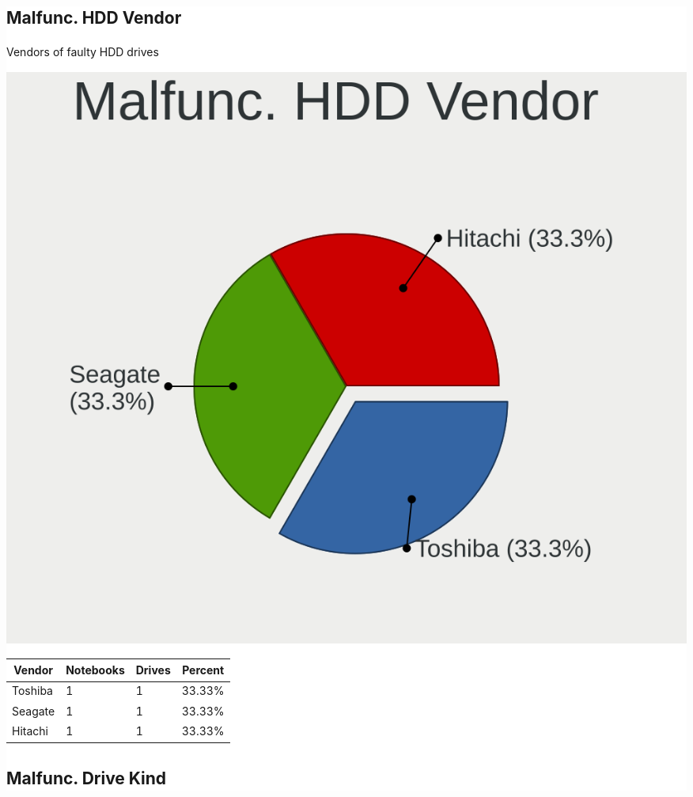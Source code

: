 Malfunc. HDD Vendor
-------------------

Vendors of faulty HDD drives

![Malfunc. HDD Vendor](./images/pie_chart/drive_malfunc_hdd_vendor.svg)


| Vendor  | Notebooks | Drives | Percent |
|---------|-----------|--------|---------|
| Toshiba | 1         | 1      | 33.33%  |
| Seagate | 1         | 1      | 33.33%  |
| Hitachi | 1         | 1      | 33.33%  |

Malfunc. Drive Kind
-------------------
